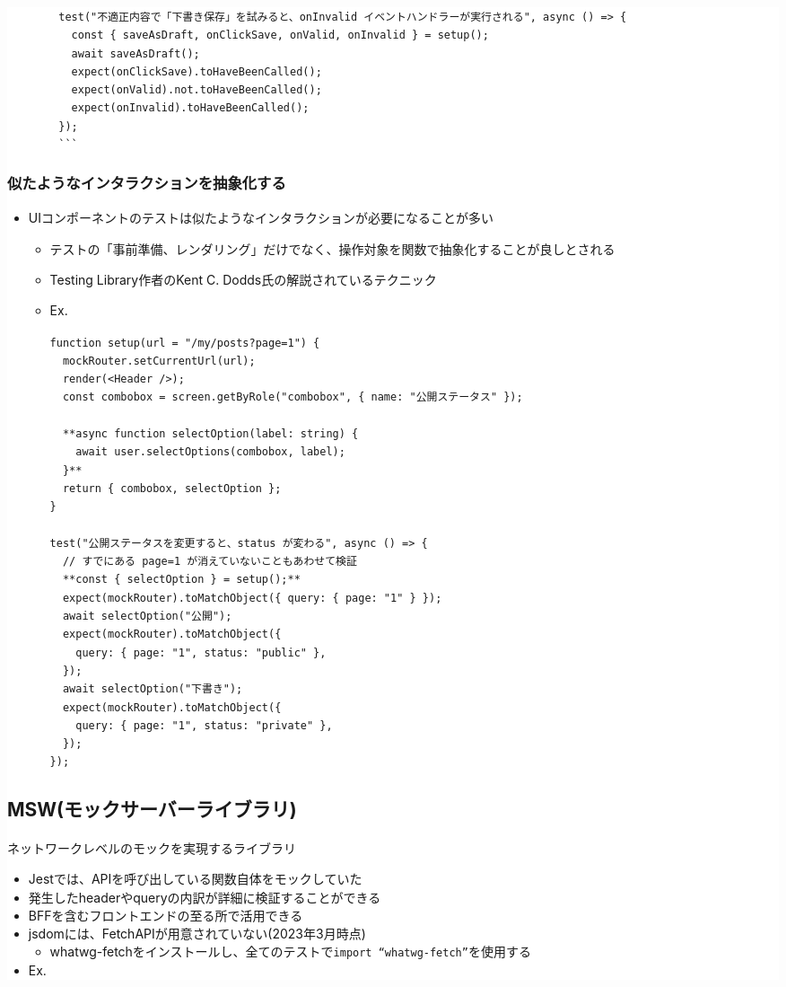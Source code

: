             test("不適正内容で「下書き保存」を試みると、onInvalid イベントハンドラーが実行される", async () => {
              const { saveAsDraft, onClickSave, onValid, onInvalid } = setup();
              await saveAsDraft();
              expect(onClickSave).toHaveBeenCalled();
              expect(onValid).not.toHaveBeenCalled();
              expect(onInvalid).toHaveBeenCalled();
            });
            ```
            

### 似たようなインタラクションを抽象化する

- UIコンポーネントのテストは似たようなインタラクションが必要になることが多い
    - テストの「事前準備、レンダリング」だけでなく、操作対象を関数で抽象化することが良しとされる
    - Testing Library作者のKent C. Dodds氏の解説されているテクニック
    - Ex.
        
        ```tsx
        function setup(url = "/my/posts?page=1") {
          mockRouter.setCurrentUrl(url);
          render(<Header />);
          const combobox = screen.getByRole("combobox", { name: "公開ステータス" });
        
          **async function selectOption(label: string) {
            await user.selectOptions(combobox, label);
          }**
          return { combobox, selectOption };
        }
        
        test("公開ステータスを変更すると、status が変わる", async () => {
          // すでにある page=1 が消えていないこともあわせて検証
          **const { selectOption } = setup();**
          expect(mockRouter).toMatchObject({ query: { page: "1" } });
          await selectOption("公開");
          expect(mockRouter).toMatchObject({
            query: { page: "1", status: "public" },
          });
          await selectOption("下書き");
          expect(mockRouter).toMatchObject({
            query: { page: "1", status: "private" },
          });
        });
        
        ```
        

## MSW(モックサーバーライブラリ)

ネットワークレベルのモックを実現するライブラリ

- Jestでは、APIを呼び出している関数自体をモックしていた
- 発生したheaderやqueryの内訳が詳細に検証することができる
- BFFを含むフロントエンドの至る所で活用できる
- jsdomには、FetchAPIが用意されていない(2023年3月時点)
    - whatwg-fetchをインストールし、全てのテストで`import “whatwg-fetch”`を使用する
- Ex.
    
